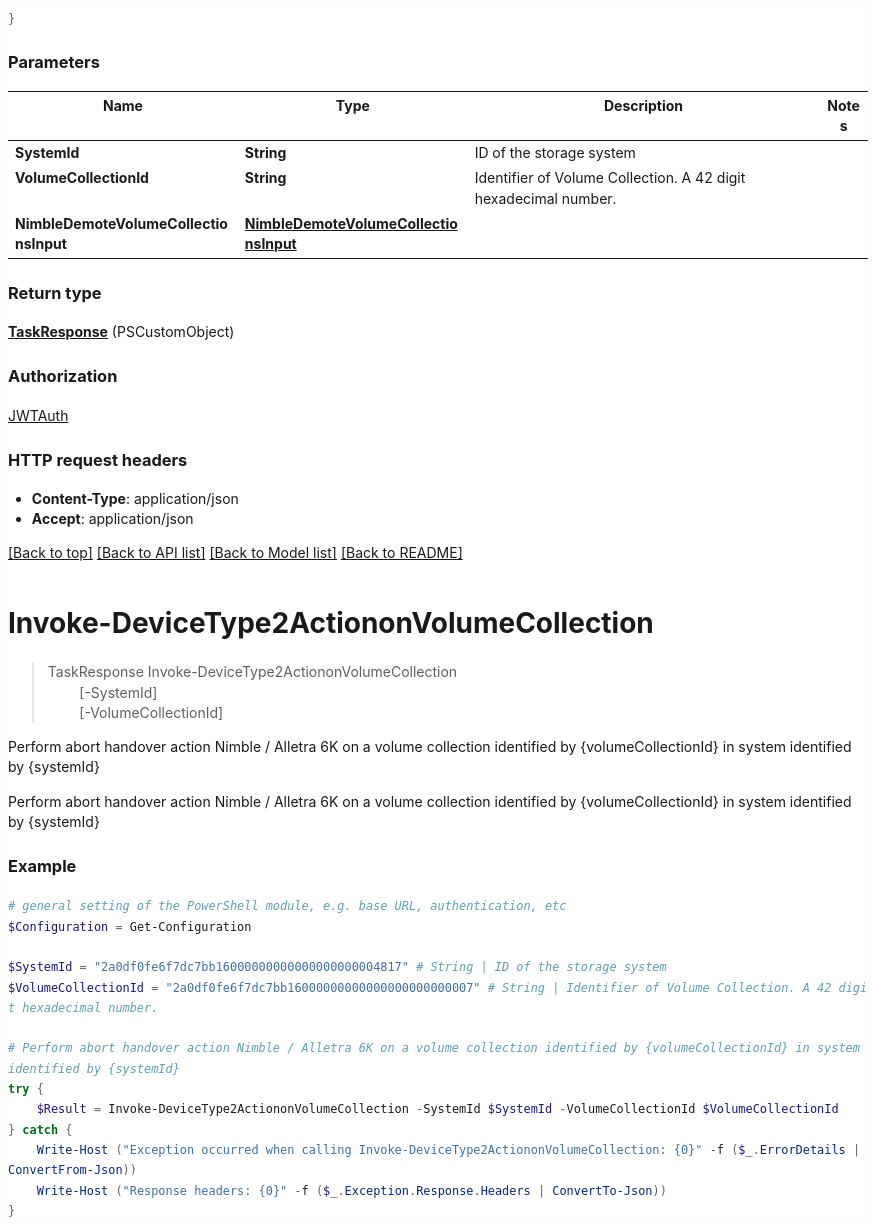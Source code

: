 ```powershell
}
```

### Parameters

Name | Type | Description  | Notes
------------- | ------------- | ------------- | -------------
 **SystemId** | **String**| ID of the storage system | 
 **VolumeCollectionId** | **String**| Identifier of Volume Collection. A 42 digit hexadecimal number. | 
 **NimbleDemoteVolumeCollectionsInput** | [**NimbleDemoteVolumeCollectionsInput**](NimbleDemoteVolumeCollectionsInput.md)|  | 

### Return type

[**TaskResponse**](TaskResponse.md) (PSCustomObject)

### Authorization

[JWTAuth](../README.md#JWTAuth)

### HTTP request headers

 - **Content-Type**: application/json
 - **Accept**: application/json

[[Back to top]](#) [[Back to API list]](../README.md#documentation-for-api-endpoints) [[Back to Model list]](../README.md#documentation-for-models) [[Back to README]](../README.md)

<a id="Invoke-DeviceType2ActiononVolumeCollection"></a>
# **Invoke-DeviceType2ActiononVolumeCollection**
> TaskResponse Invoke-DeviceType2ActiononVolumeCollection<br>
> &nbsp;&nbsp;&nbsp;&nbsp;&nbsp;&nbsp;&nbsp;&nbsp;[-SystemId] <String><br>
> &nbsp;&nbsp;&nbsp;&nbsp;&nbsp;&nbsp;&nbsp;&nbsp;[-VolumeCollectionId] <String><br>

Perform abort handover action Nimble / Alletra 6K on a volume collection identified by {volumeCollectionId} in system identified by {systemId}

Perform abort handover action Nimble / Alletra 6K on a volume collection identified by {volumeCollectionId} in system identified by {systemId}

### Example
```powershell
# general setting of the PowerShell module, e.g. base URL, authentication, etc
$Configuration = Get-Configuration

$SystemId = "2a0df0fe6f7dc7bb16000000000000000000004817" # String | ID of the storage system
$VolumeCollectionId = "2a0df0fe6f7dc7bb16000000000000000000000007" # String | Identifier of Volume Collection. A 42 digit hexadecimal number.

# Perform abort handover action Nimble / Alletra 6K on a volume collection identified by {volumeCollectionId} in system identified by {systemId}
try {
    $Result = Invoke-DeviceType2ActiononVolumeCollection -SystemId $SystemId -VolumeCollectionId $VolumeCollectionId
} catch {
    Write-Host ("Exception occurred when calling Invoke-DeviceType2ActiononVolumeCollection: {0}" -f ($_.ErrorDetails | ConvertFrom-Json))
    Write-Host ("Response headers: {0}" -f ($_.Exception.Response.Headers | ConvertTo-Json))
}
```
